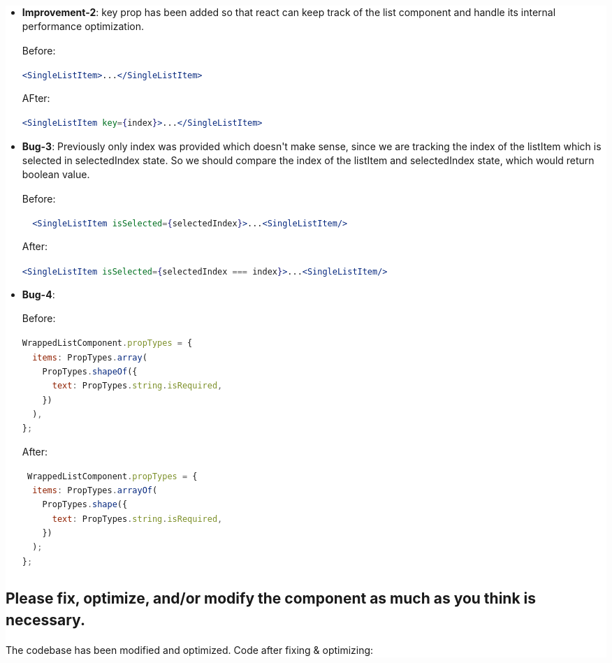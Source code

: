 - **Improvement-2**: key prop has been added so that react can keep track of the list component and handle its internal performance optimization.

  Before:

  ```jsx
  <SingleListItem>...</SingleListItem>
  ```

  AFter:

  ```jsx
  <SingleListItem key={index}>...</SingleListItem>
  ```

- **Bug-3**: Previously only index was provided which doesn't make sense, since we are tracking the index of the listItem which is selected in selectedIndex state. So we should compare the index of the listItem and selectedIndex state, which would return boolean value.

  Before:

  ```jsx
    <SingleListItem isSelected={selectedIndex}>...<SingleListItem/>
  ```

  After:

  ```jsx
  <SingleListItem isSelected={selectedIndex === index}>...<SingleListItem/>
  ```

- **Bug-4**:

  Before:

  ```jsx
  WrappedListComponent.propTypes = {
    items: PropTypes.array(
      PropTypes.shapeOf({
        text: PropTypes.string.isRequired,
      })
    ),
  };
  ```

  After:

  ```jsx
   WrappedListComponent.propTypes = {
    items: PropTypes.arrayOf(
      PropTypes.shape({
        text: PropTypes.string.isRequired,
      })
    );
  };
  ```
## Please fix, optimize, and/or modify the component as much as you think is necessary.
The codebase has been modified and optimized. Code after fixing & optimizing:
